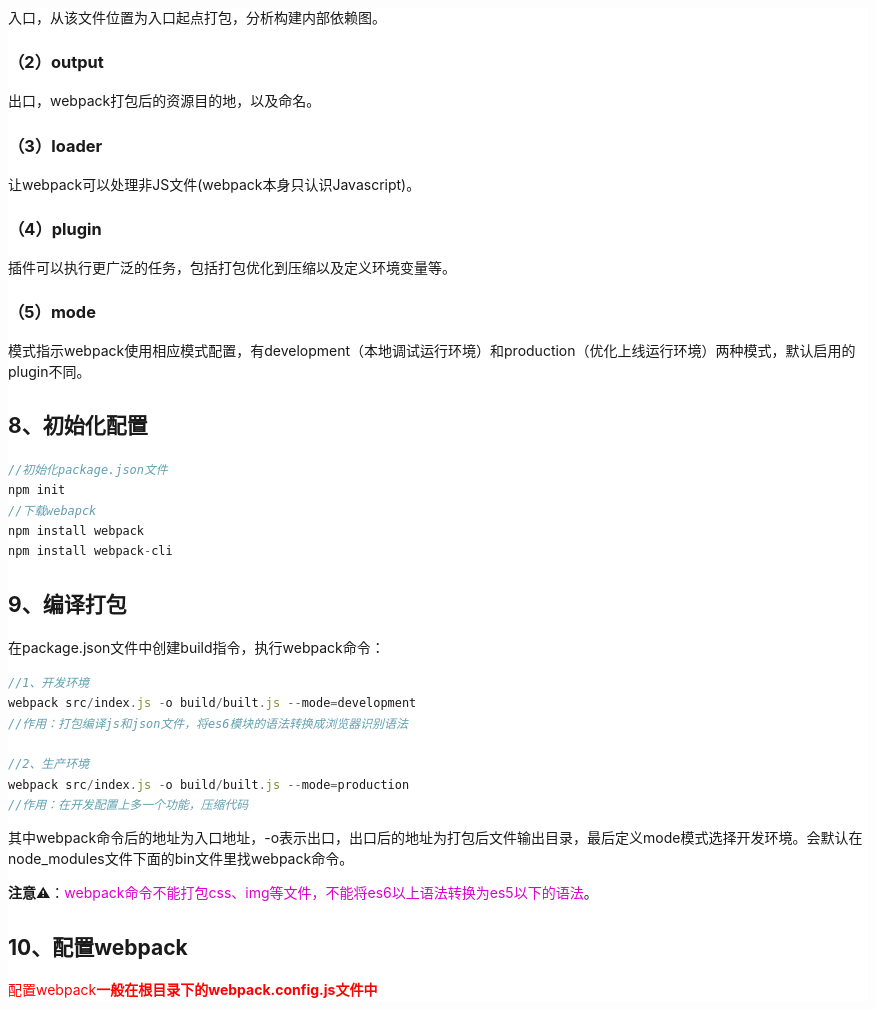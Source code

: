 入口，从该文件位置为入口起点打包，分析构建内部依赖图。

### （2）output

出口，webpack打包后的资源目的地，以及命名。

### （3）loader

让webpack可以处理非JS文件(webpack本身只认识Javascript)。

### （4）plugin

插件可以执行更广泛的任务，包括打包优化到压缩以及定义环境变量等。

### （5）mode

模式指示webpack使用相应模式配置，有development（本地调试运行环境）和production（优化上线运行环境）两种模式，默认启用的plugin不同。



## 8、初始化配置

```javascript
//初始化package.json文件
npm init
//下载webapck
npm install webpack
npm install webpack-cli
```



## 9、编译打包

在package.json文件中创建build指令，执行webpack命令：

```javascript
//1、开发环境
webpack src/index.js -o build/built.js --mode=development
//作用：打包编译js和json文件，将es6模块的语法转换成浏览器识别语法

//2、生产环境
webpack src/index.js -o build/built.js --mode=production
//作用：在开发配置上多一个功能，压缩代码
```

​	其中webpack命令后的地址为入口地址，-o表示出口，出口后的地址为打包后文件输出目录，最后定义mode模式选择开发环境。会默认在node_modules文件下面的bin文件里找webpack命令。

**注意⚠️**：<font color=deepred>webpack命令不能打包css、img等文件，不能将es6以上语法转换为es5以下的语法</font>。

 

## 10、配置webpack

<font color=red>配置webpack**一般在根目录下的webpack.config.js文件中**</font>
